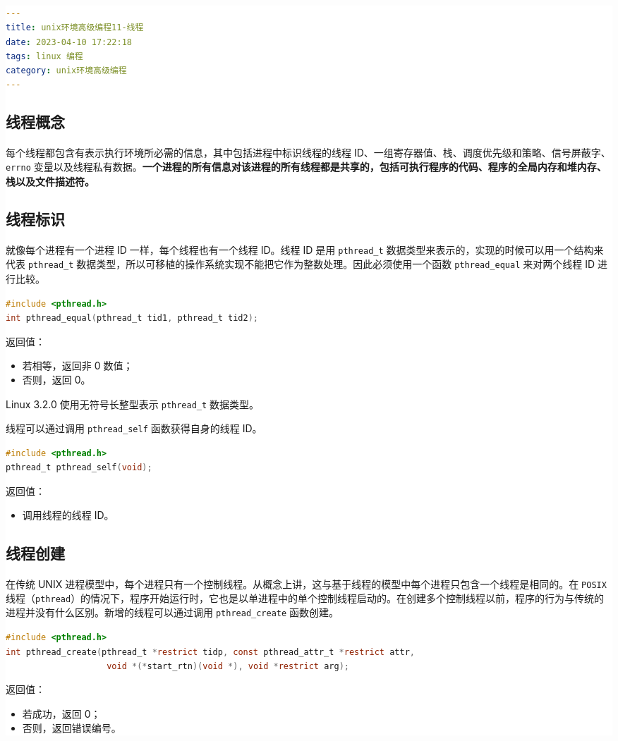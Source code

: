 ```yaml
---
title: unix环境高级编程11-线程
date: 2023-04-10 17:22:18
tags: linux 编程
category: unix环境高级编程
---
```


## 线程概念

每个线程都包含有表示执行环境所必需的信息，其中包括进程中标识线程的线程 ID、一组寄存器值、栈、调度优先级和策略、信号屏蔽字、`errno` 变量以及线程私有数据。**一个进程的所有信息对该进程的所有线程都是共享的，包括可执行程序的代码、程序的全局内存和堆内存、栈以及文件描述符。**

## 线程标识

就像每个进程有一个进程 ID 一样，每个线程也有一个线程 ID。线程 ID 是用 `pthread_t` 数据类型来表示的，实现的时候可以用一个结构来代表 `pthread_t` 数据类型，所以可移植的操作系统实现不能把它作为整数处理。因此必须使用一个函数 `pthread_equal` 来对两个线程 ID 进行比较。

```c
#include <pthread.h>
int pthread_equal(pthread_t tid1, pthread_t tid2);
```

返回值：

- 若相等，返回非 0 数值；
- 否则，返回 0。

Linux 3.2.0 使用无符号长整型表示 `pthread_t` 数据类型。

线程可以通过调用 `pthread_self` 函数获得自身的线程 ID。

```c
#include <pthread.h>
pthread_t pthread_self(void);
```

返回值：

- 调用线程的线程 ID。

## 线程创建

在传统 UNIX 进程模型中，每个进程只有一个控制线程。从概念上讲，这与基于线程的模型中每个进程只包含一个线程是相同的。在 `POSIX` 线程（`pthread`）的情况下，程序开始运行时，它也是以单进程中的单个控制线程启动的。在创建多个控制线程以前，程序的行为与传统的进程并没有什么区别。新增的线程可以通过调用 `pthread_create` 函数创建。

```c
#include <pthread.h>
int pthread_create(pthread_t *restrict tidp, const pthread_attr_t *restrict attr,
                    void *(*start_rtn)(void *), void *restrict arg);
```

返回值：

- 若成功，返回 0；
- 否则，返回错误编号。
